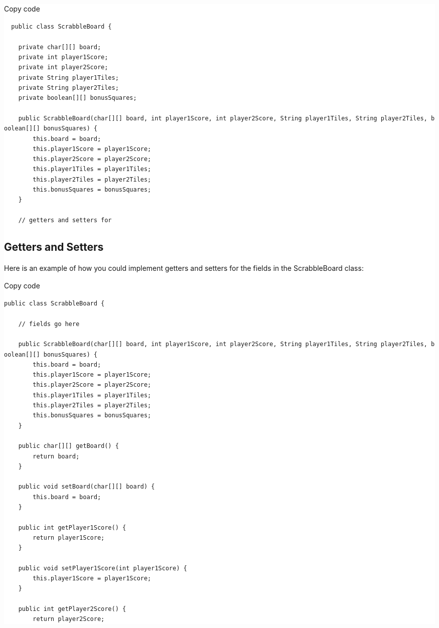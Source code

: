 Copy code
```
  public class ScrabbleBoard {

    private char[][] board;
    private int player1Score;
    private int player2Score;
    private String player1Tiles;
    private String player2Tiles;
    private boolean[][] bonusSquares;

    public ScrabbleBoard(char[][] board, int player1Score, int player2Score, String player1Tiles, String player2Tiles, boolean[][] bonusSquares) {
        this.board = board;
        this.player1Score = player1Score;
        this.player2Score = player2Score;
        this.player1Tiles = player1Tiles;
        this.player2Tiles = player2Tiles;
        this.bonusSquares = bonusSquares;
    }

    // getters and setters for

```

## Getters and Setters

Here is an example of how you could implement getters and setters for the fields in the ScrabbleBoard class:

Copy code
```
public class ScrabbleBoard {

    // fields go here

    public ScrabbleBoard(char[][] board, int player1Score, int player2Score, String player1Tiles, String player2Tiles, boolean[][] bonusSquares) {
        this.board = board;
        this.player1Score = player1Score;
        this.player2Score = player2Score;
        this.player1Tiles = player1Tiles;
        this.player2Tiles = player2Tiles;
        this.bonusSquares = bonusSquares;
    }

    public char[][] getBoard() {
        return board;
    }

    public void setBoard(char[][] board) {
        this.board = board;
    }

    public int getPlayer1Score() {
        return player1Score;
    }

    public void setPlayer1Score(int player1Score) {
        this.player1Score = player1Score;
    }

    public int getPlayer2Score() {
        return player2Score;
```